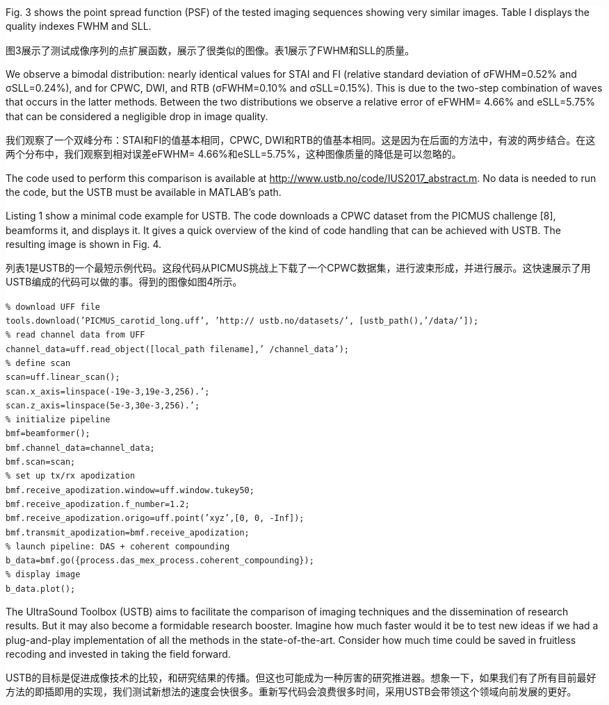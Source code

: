 Fig. 3 shows the point spread function (PSF) of the tested imaging sequences showing very similar images. Table I displays the quality indexes FWHM and SLL.

图3展示了测试成像序列的点扩展函数，展示了很类似的图像。表1展示了FWHM和SLL的质量。

We observe a bimodal distribution: nearly identical values for STAI and FI (relative standard deviation of σFWHM=0.52% and σSLL=0.24%), and for CPWC, DWI, and RTB (σFWHM=0.10% and σSLL=0.15%). This is due to the two-step combination of waves that occurs in the latter methods. Between the two distributions we observe a relative error of eFWHM= 4.66% and eSLL=5.75% that can be considered a negligible drop in image quality.

我们观察了一个双峰分布：STAI和FI的值基本相同，CPWC, DWI和RTB的值基本相同。这是因为在后面的方法中，有波的两步结合。在这两个分布中，我们观察到相对误差eFWHM= 4.66%和eSLL=5.75%，这种图像质量的降低是可以忽略的。

The code used to perform this comparison is available at http://www.ustb.no/code/IUS2017_abstract.m. No data is needed to run the code, but the USTB must be available in MATLAB’s path.

Listing 1 show a minimal code example for USTB. The code downloads a CPWC dataset from the PICMUS challenge [8], beamforms it, and displays it. It gives a quick overview of the kind of code handling that can be achieved with USTB. The resulting image is shown in Fig. 4.

列表1是USTB的一个最短示例代码。这段代码从PICMUS挑战上下载了一个CPWC数据集，进行波束形成，并进行展示。这快速展示了用USTB编成的代码可以做的事。得到的图像如图4所示。

```
% download UFF file
tools.download(’PICMUS_carotid_long.uff’, ’http:// ustb.no/datasets/’, [ustb_path(),’/data/’]);
% read channel data from UFF
channel_data=uff.read_object([local_path filename],’ /channel_data’);
% define scan
scan=uff.linear_scan();
scan.x_axis=linspace(-19e-3,19e-3,256).’;
scan.z_axis=linspace(5e-3,30e-3,256).’;
% initialize pipeline
bmf=beamformer();
bmf.channel_data=channel_data;
bmf.scan=scan;
% set up tx/rx apodization
bmf.receive_apodization.window=uff.window.tukey50;
bmf.receive_apodization.f_number=1.2;
bmf.receive_apodization.origo=uff.point(’xyz’,[0, 0, -Inf]);
bmf.transmit_apodization=bmf.receive_apodization;
% launch pipeline: DAS + coherent compounding
b_data=bmf.go({process.das_mex_process.coherent_compounding});
% display image
b_data.plot();
```

The UltraSound Toolbox (USTB) aims to facilitate the comparison of imaging techniques and the dissemination of research results. But it may also become a formidable research booster. Imagine how much faster would it be to test new ideas if we had a plug-and-play implementation of all the methods in the state-of-the-art. Consider how much time could be saved in fruitless recoding and invested in taking the field forward.

USTB的目标是促进成像技术的比较，和研究结果的传播。但这也可能成为一种厉害的研究推进器。想象一下，如果我们有了所有目前最好方法的即插即用的实现，我们测试新想法的速度会快很多。重新写代码会浪费很多时间，采用USTB会带领这个领域向前发展的更好。